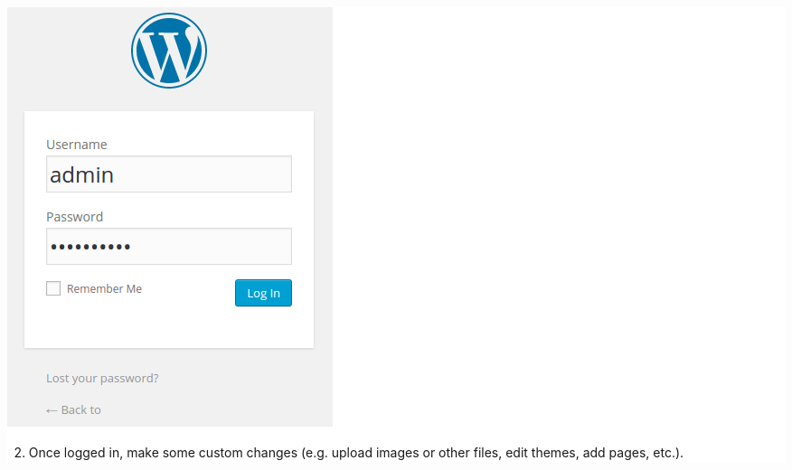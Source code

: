 <div style={{
    display:'flex',
    justifyContent: 'center',
    margin: '0 0 1rem 0'
}}>

![Locale Dropdown](./img/FileSynchronizationinCluster/6.png)

</div>

2. Once logged in, make some custom changes (e.g. upload images or other files, edit themes, add pages, etc.).

<div style={{
    display:'flex',
    justifyContent: 'center',
    margin: '0 0 1rem 0'
}}>
